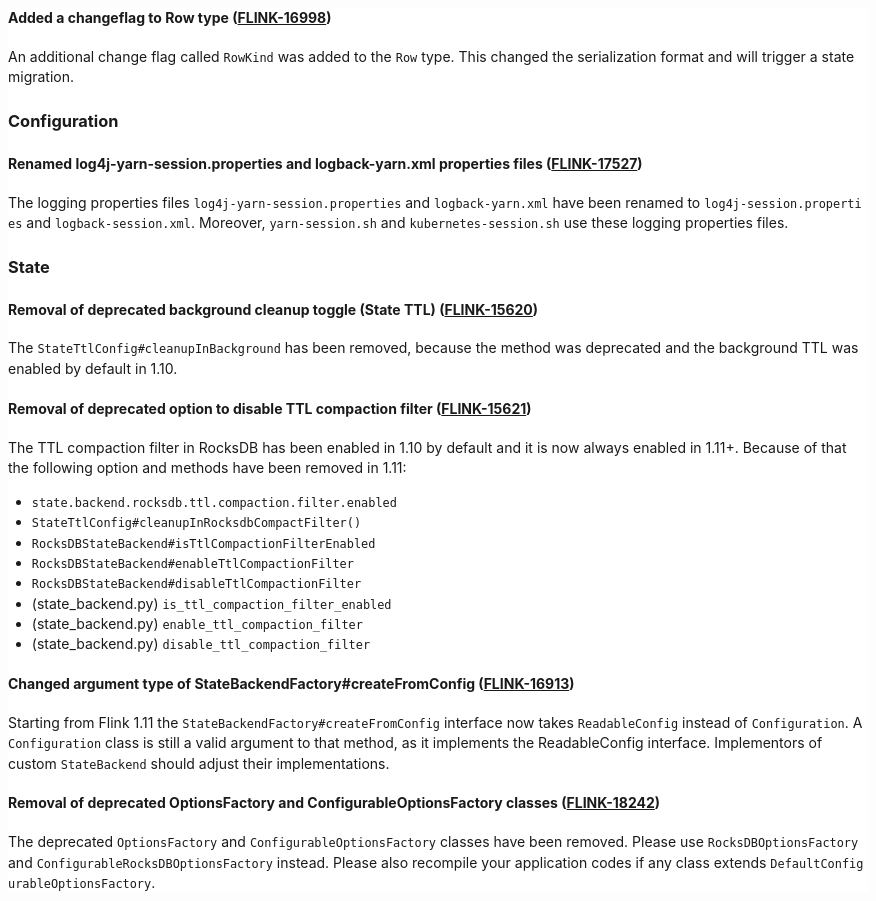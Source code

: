 #### Added a changeflag to Row type ([FLINK-16998](https://issues.apache.org/jira/browse/FLINK-16998))
An additional change flag called `RowKind` was added to the `Row` type.
This changed the serialization format and will trigger a state migration.

### Configuration
#### Renamed log4j-yarn-session.properties and logback-yarn.xml properties files ([FLINK-17527](https://issues.apache.org/jira/browse/FLINK-17527))
The logging properties files `log4j-yarn-session.properties` and `logback-yarn.xml` have been renamed to `log4j-session.properties` and `logback-session.xml`.
Moreover, `yarn-session.sh` and `kubernetes-session.sh` use these logging properties files.

### State
#### Removal of deprecated background cleanup toggle (State TTL) ([FLINK-15620](https://issues.apache.org/jira/browse/FLINK-15620))
The `StateTtlConfig#cleanupInBackground` has been removed, because the method was deprecated and the background TTL was enabled by default in 1.10.

####  Removal of deprecated option to disable TTL compaction filter ([FLINK-15621](https://issues.apache.org/jira/browse/FLINK-15621))
The TTL compaction filter in RocksDB has been enabled in 1.10 by default and it is now always enabled in 1.11+.
Because of that the following option and methods have been removed in 1.11: 
- `state.backend.rocksdb.ttl.compaction.filter.enabled`
- `StateTtlConfig#cleanupInRocksdbCompactFilter()`
- `RocksDBStateBackend#isTtlCompactionFilterEnabled`
- `RocksDBStateBackend#enableTtlCompactionFilter`
- `RocksDBStateBackend#disableTtlCompactionFilter`
- (state_backend.py) `is_ttl_compaction_filter_enabled`
- (state_backend.py) `enable_ttl_compaction_filter`
- (state_backend.py) `disable_ttl_compaction_filter`

#### Changed argument type of StateBackendFactory#createFromConfig ([FLINK-16913](https://issues.apache.org/jira/browse/FLINK-16913))
Starting from Flink 1.11 the `StateBackendFactory#createFromConfig` interface now takes `ReadableConfig` instead of `Configuration`.
A `Configuration` class is still a valid argument to that method, as it implements the ReadableConfig interface.
Implementors of custom `StateBackend` should adjust their implementations.

#### Removal of deprecated OptionsFactory and ConfigurableOptionsFactory classes ([FLINK-18242](https://issues.apache.org/jira/browse/FLINK-18242))
The deprecated `OptionsFactory` and `ConfigurableOptionsFactory` classes have been removed.
Please use `RocksDBOptionsFactory` and `ConfigurableRocksDBOptionsFactory` instead.
Please also recompile your application codes if any class extends `DefaultConfigurableOptionsFactory`.
